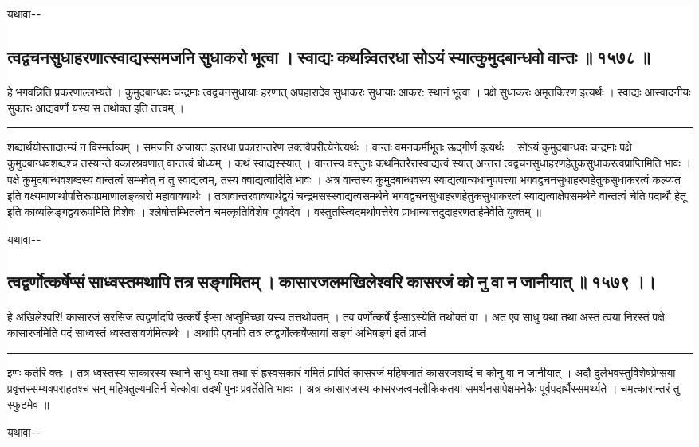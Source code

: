 यथावा--



## त्वद्वचनसुधाहरणात्स्वाद्यस्समजनि सुधाकरो भूत्वा । स्वाद्यः कथन्न्वितरधा सोऽयं स्यात्कुमुदबान्धवो वान्तः ॥ १५७८ ॥

हे भगवन्निति प्रकरणाल्लभ्यते । कुमुदबान्धवः चन्द्रमाः त्वद्वचनसुधायाः
हरणात् अपहारादेव सुधाकरः सुधायाः आकर: स्थानं भूत्वा । पक्षे सुधाकरः
अमृतकिरण इत्यर्थः । स्वाद्यः आस्वादनीयः सुकारः आद्यवर्णो यस्य स तथोक्त
इति तत्त्वम् ।


_________


शब्दार्थयोस्तादात्म्यं न विस्मर्तव्यम् । समजनि अजायत इतरधा प्रकारान्तरेण
उक्तवैपरीत्येनेत्यर्थः । वान्तः वमनकर्मीभूतः ऊद्गीर्ण इत्यर्थः । सोऽयं
कुमुदबान्धवः चन्द्रमाः पक्षे कुमुदबान्धवशब्दश्च तस्यान्ते वकारश्रवणात्
वान्तत्वं बोध्यम् । कथं स्वाद्यस्स्यात् । वान्तस्य वस्तुनः
कथमितरैरास्वाद्यत्वं स्यात् अन्तरा
त्वद्वचनसुधाहरणहेतुकसुधाकरत्वप्राप्तिमिति भावः । पक्षे
कुमुदबान्धवशब्दस्य वान्तत्वं सम्भवेत् न तु स्वाद्यत्वम्, तस्य
क्वाद्यत्वादिति भावः । अत्र वान्तस्य कुमुदबान्धवस्य
स्वाद्यत्वान्यधानुपपत्त्या भगवद्वचनसुधाहरणहेतुकसुधाकरत्वं कल्प्यत इति
वक्ष्यमाणार्थापत्तिरूपप्रमाणालङ्कारो महावाक्यार्थः ।
तत्रावान्तरवाक्यार्थद्वयं चन्द्रमसस्स्वाद्यत्वसमर्थने
भगवद्वचनसुधाहरणहेतुकसुधाकरत्वं स्वाद्यत्वाक्षेपसमर्थने वान्तत्वं चेति
पदार्थौ हेतू इति काव्यलिङ्गद्वयरूपमिति विशेषः । श्लेषोत्तम्भितत्वेन
चमत्कृतिविशेषः पूर्ववदेव । वस्तुतस्त्विदमर्थापत्तेरेव
प्राधान्यात्तदुदाहरणतार्हमेवेति युक्तम् ॥

यथावा--



## त्वद्वर्णोत्कर्षेप्सं साध्वस्तमथापि तत्र सङ्गमितम् । कासारजलमखिलेश्वरि कासरजं को नु वा न जानीयात् ॥ १५७९ ।।

हे अखिलेश्वरि! कासारजं सरसिजं त्वद्वर्णादपि उत्कर्षे ईप्सा अप्तुमिच्छा
यस्य तत्तथोक्तम् । तव वर्णोत्कर्षे ईप्साऽस्येति तथोक्तं वा । अत एव साधु
यथा तथा अस्तं त्वया निरस्तं पक्षे कासारजमिति पदं साध्वस्तं
ध्वस्तसावर्णमित्यर्थः । अथापि एवमपि तत्र त्वद्वर्णोत्कर्षेप्सायां सङ्गं
अभिषङ्गं इतं प्राप्तं


_________


इणः कर्तरि क्तः । तत्र ध्वस्तस्य साकारस्य स्थाने साधु यथा तथा सं
ह्रस्वसकारं गमितं प्रापितं कासरजं महिषजातं कासरजशब्दं च कोनु वा न
जानीयात् । अदौ दुर्लभवस्तुविशेषप्रेप्सया प्रवृत्तस्सम्यक्पराहतश्च सन्
महिषतुल्यमतिर्न चेत्कोवा तदर्थं पुनः प्रवर्तेतेति भावः । अत्र कासारजस्य
कासरजत्वमलौकिकतया समर्थनसापेक्षमनेकैः पूर्वपदार्थैस्समर्थ्यते ।
चमत्कारान्तरं तु स्फुटमेव ॥

यथावा--
